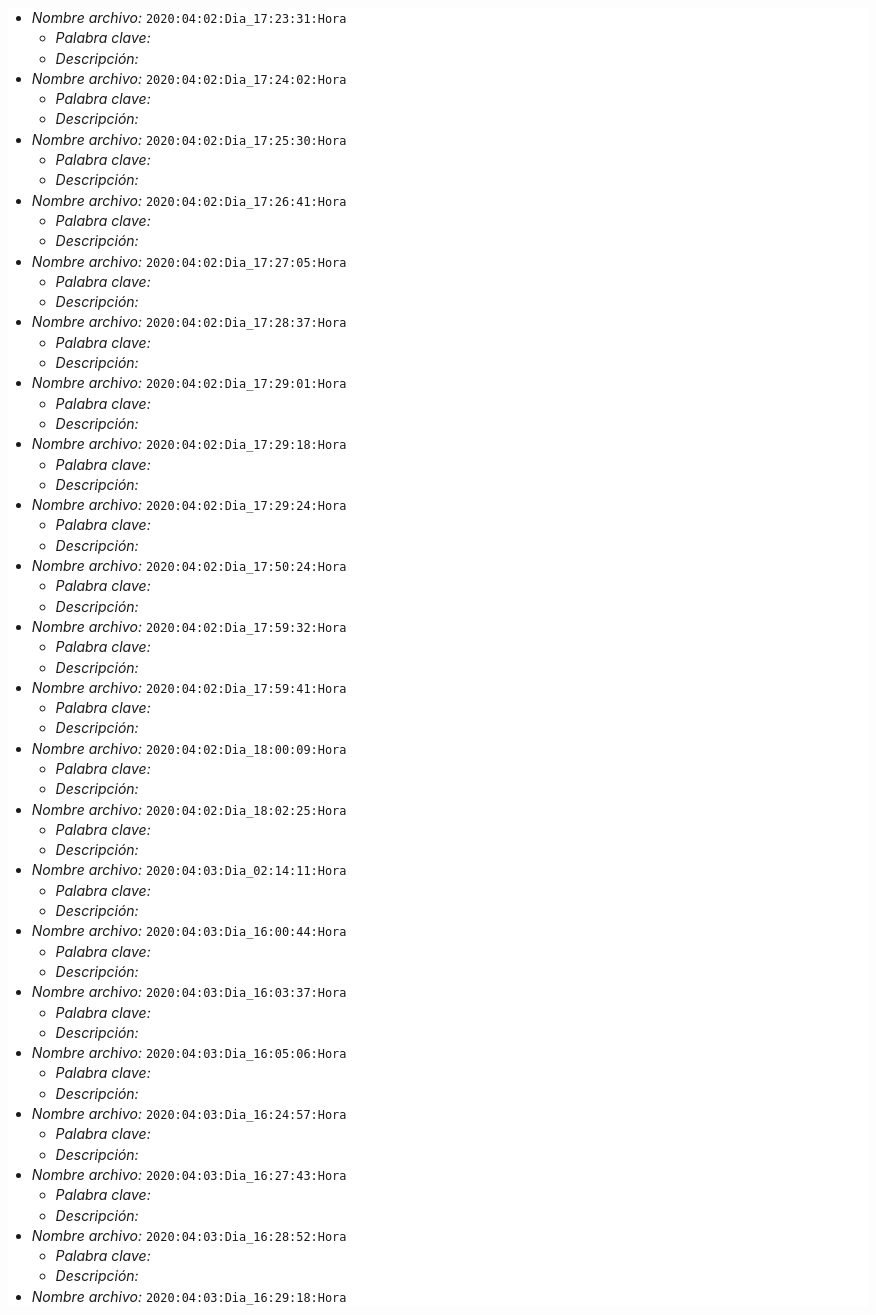 * *Nombre archivo:* `2020:04:02:Dia_17:23:31:Hora`
    * *Palabra clave:* 
    * *Descripción:* 
* *Nombre archivo:* `2020:04:02:Dia_17:24:02:Hora`
    * *Palabra clave:* 
    * *Descripción:* 
* *Nombre archivo:* `2020:04:02:Dia_17:25:30:Hora`
    * *Palabra clave:* 
    * *Descripción:* 
* *Nombre archivo:* `2020:04:02:Dia_17:26:41:Hora`
    * *Palabra clave:* 
    * *Descripción:* 
* *Nombre archivo:* `2020:04:02:Dia_17:27:05:Hora`
    * *Palabra clave:* 
    * *Descripción:* 
* *Nombre archivo:* `2020:04:02:Dia_17:28:37:Hora`
    * *Palabra clave:* 
    * *Descripción:* 
* *Nombre archivo:* `2020:04:02:Dia_17:29:01:Hora`
    * *Palabra clave:* 
    * *Descripción:* 
* *Nombre archivo:* `2020:04:02:Dia_17:29:18:Hora`
    * *Palabra clave:* 
    * *Descripción:* 
* *Nombre archivo:* `2020:04:02:Dia_17:29:24:Hora`
    * *Palabra clave:* 
    * *Descripción:* 
* *Nombre archivo:* `2020:04:02:Dia_17:50:24:Hora`
    * *Palabra clave:* 
    * *Descripción:* 
* *Nombre archivo:* `2020:04:02:Dia_17:59:32:Hora`
    * *Palabra clave:* 
    * *Descripción:* 
* *Nombre archivo:* `2020:04:02:Dia_17:59:41:Hora`
    * *Palabra clave:* 
    * *Descripción:* 
* *Nombre archivo:* `2020:04:02:Dia_18:00:09:Hora`
    * *Palabra clave:* 
    * *Descripción:* 
* *Nombre archivo:* `2020:04:02:Dia_18:02:25:Hora`
    * *Palabra clave:* 
    * *Descripción:* 
* *Nombre archivo:* `2020:04:03:Dia_02:14:11:Hora`
    * *Palabra clave:* 
    * *Descripción:* 
* *Nombre archivo:* `2020:04:03:Dia_16:00:44:Hora`
    * *Palabra clave:* 
    * *Descripción:* 
* *Nombre archivo:* `2020:04:03:Dia_16:03:37:Hora`
    * *Palabra clave:* 
    * *Descripción:* 
* *Nombre archivo:* `2020:04:03:Dia_16:05:06:Hora`
    * *Palabra clave:* 
    * *Descripción:* 
* *Nombre archivo:* `2020:04:03:Dia_16:24:57:Hora`
    * *Palabra clave:* 
    * *Descripción:* 
* *Nombre archivo:* `2020:04:03:Dia_16:27:43:Hora`
    * *Palabra clave:* 
    * *Descripción:* 
* *Nombre archivo:* `2020:04:03:Dia_16:28:52:Hora`
    * *Palabra clave:* 
    * *Descripción:* 
* *Nombre archivo:* `2020:04:03:Dia_16:29:18:Hora`